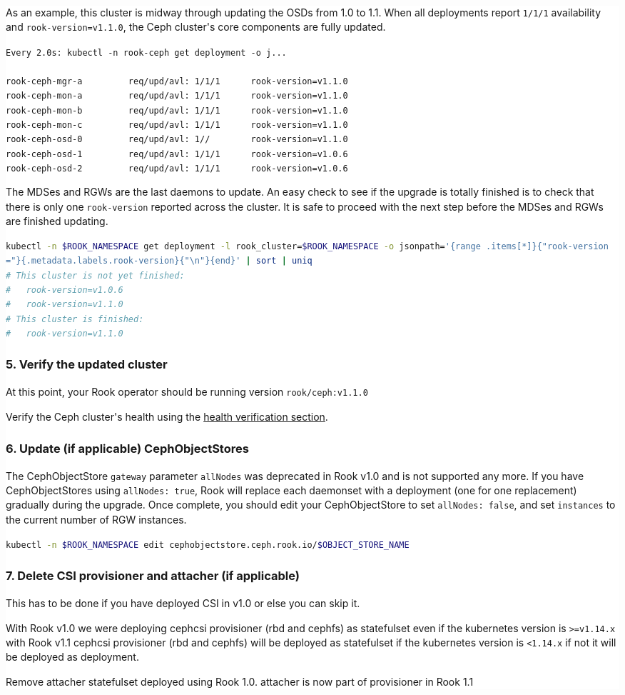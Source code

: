 As an example, this cluster is midway through updating the OSDs from 1.0 to 1.1. When all
deployments report `1/1/1` availability and `rook-version=v1.1.0`, the Ceph cluster's core
components are fully updated.
```
Every 2.0s: kubectl -n rook-ceph get deployment -o j...

rook-ceph-mgr-a         req/upd/avl: 1/1/1      rook-version=v1.1.0
rook-ceph-mon-a         req/upd/avl: 1/1/1      rook-version=v1.1.0
rook-ceph-mon-b         req/upd/avl: 1/1/1      rook-version=v1.1.0
rook-ceph-mon-c         req/upd/avl: 1/1/1      rook-version=v1.1.0
rook-ceph-osd-0         req/upd/avl: 1//        rook-version=v1.1.0
rook-ceph-osd-1         req/upd/avl: 1/1/1      rook-version=v1.0.6
rook-ceph-osd-2         req/upd/avl: 1/1/1      rook-version=v1.0.6
```

The MDSes and RGWs are the last daemons to update. An easy check to see if the upgrade is totally
finished is to check that there is only one `rook-version` reported across the cluster. It is safe
to proceed with the next step before the MDSes and RGWs are finished updating.
```sh
kubectl -n $ROOK_NAMESPACE get deployment -l rook_cluster=$ROOK_NAMESPACE -o jsonpath='{range .items[*]}{"rook-version="}{.metadata.labels.rook-version}{"\n"}{end}' | sort | uniq
# This cluster is not yet finished:
#   rook-version=v1.0.6
#   rook-version=v1.1.0
# This cluster is finished:
#   rook-version=v1.1.0
```

### 5. Verify the updated cluster
At this point, your Rook operator should be running version `rook/ceph:v1.1.0`

Verify the Ceph cluster's health using the [health verification section](#health-verification).

### 6. Update (if applicable) CephObjectStores
The CephObjectStore `gateway` parameter `allNodes` was deprecated in Rook v1.0 and is not supported
any more. If you have CephObjectStores using `allNodes: true`, Rook will replace each daemonset with
a deployment (one for one replacement) gradually during the upgrade. Once complete, you should edit
your CephObjectStore to set `allNodes: false`, and set `instances` to the current number of RGW
instances.
```sh
kubectl -n $ROOK_NAMESPACE edit cephobjectstore.ceph.rook.io/$OBJECT_STORE_NAME
```

### 7. Delete CSI provisioner and attacher (if applicable)

This has to be done if you have deployed CSI in v1.0 or else you can skip it.

With Rook v1.0 we were deploying cephcsi provisioner (rbd and cephfs) as
statefulset even if the kubernetes version is `>=v1.14.x` with Rook v1.1
cephcsi provisioner (rbd and cephfs) will be deployed as statefulset if the
kubernetes version is `<1.14.x` if not it will be deployed as deployment.

Remove attacher statefulset deployed using Rook 1.0. attacher is now part of
provisioner in Rook 1.1
